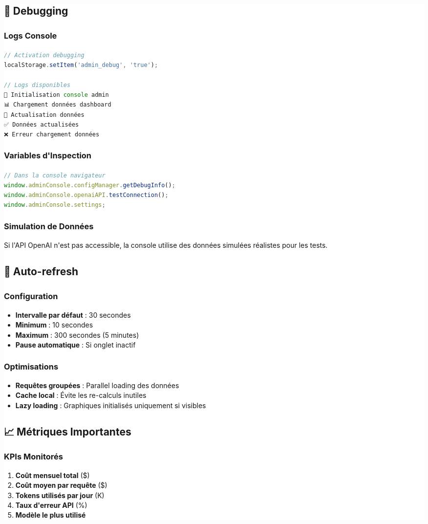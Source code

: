 ## 🐛 Debugging

### Logs Console
```javascript
// Activation debugging
localStorage.setItem('admin_debug', 'true');

// Logs disponibles
🚀 Initialisation console admin
📊 Chargement données dashboard  
🔄 Actualisation données
✅ Données actualisées
❌ Erreur chargement données
```

### Variables d'Inspection
```javascript
// Dans la console navigateur
window.adminConsole.configManager.getDebugInfo();
window.adminConsole.openaiAPI.testConnection();
window.adminConsole.settings;
```

### Simulation de Données
Si l'API OpenAI n'est pas accessible, la console utilise des données simulées réalistes pour les tests.

## 🔄 Auto-refresh

### Configuration
- **Intervalle par défaut** : 30 secondes
- **Minimum** : 10 secondes  
- **Maximum** : 300 secondes (5 minutes)
- **Pause automatique** : Si onglet inactif

### Optimisations
- **Requêtes groupées** : Parallel loading des données
- **Cache local** : Évite les re-calculs inutiles
- **Lazy loading** : Graphiques initialisés uniquement si visibles

## 📈 Métriques Importantes

### KPIs Monitorés
1. **Coût mensuel total** ($)
2. **Coût moyen par requête** ($)
3. **Tokens utilisés par jour** (K)
4. **Taux d'erreur API** (%)
5. **Modèle le plus utilisé**
